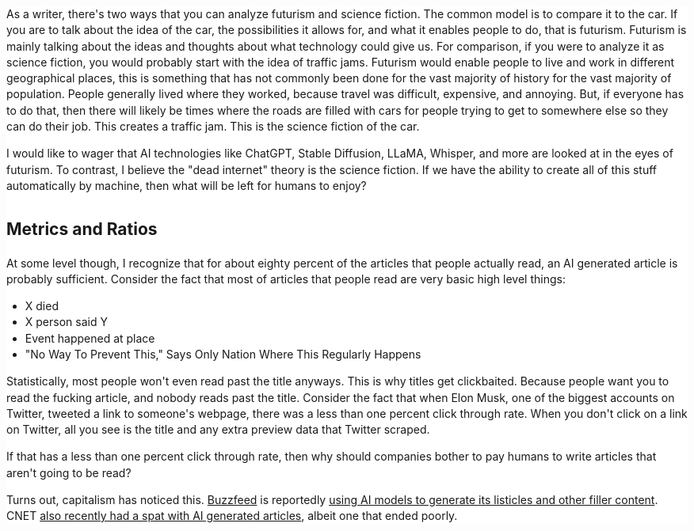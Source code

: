 As a writer, there's two ways that you can analyze futurism and
science fiction. The common model is to compare it to the car. If you
are to talk about the idea of the car, the possibilities it allows
for, and what it enables people to do, that is futurism. Futurism is
mainly talking about the ideas and thoughts about what technology
could give us. For comparison, if you were to analyze it as science
fiction, you would probably start with the idea of traffic jams.
Futurism would enable people to live and work in different
geographical places, this is something that has not commonly been done
for the vast majority of history for the vast majority of population.
People generally lived where they worked, because travel was
difficult, expensive, and annoying. But, if everyone has to do that,
then there will likely be times where the roads are filled with cars
for people trying to get to somewhere else so they can do their job.
This creates a traffic jam. This is the science fiction of the car.

I would like to wager that AI technologies like ChatGPT, Stable
Diffusion, LLaMA, Whisper, and more are looked at in the eyes of
futurism. To contrast, I believe the "dead internet" theory is the
science fiction. If we have the ability to create all of this stuff
automatically by machine, then what will be left for humans to enjoy?

## Metrics and Ratios

At some level though, I recognize that for about eighty percent of
the articles that people actually read, an AI generated article is
probably sufficient. Consider the fact that most of articles that
people read are very basic high level things:

- X died
- X person said Y
- Event happened at place
- "No Way To Prevent This," Says Only Nation Where This Regularly
  Happens

Statistically, most people won't even read past the title anyways.
This is why titles get clickbaited. Because people want you to read
the fucking article, and nobody reads past the title. Consider the
fact that when Elon Musk, one of the biggest accounts on Twitter,
tweeted a link to someone's webpage, there was a less than one percent
click through rate. When you don't click on a link on Twitter, all you
see is the title and any extra preview data that Twitter scraped.

If that has a less than one percent click through rate, then why
should companies bother to pay humans to write articles that aren't
going to be read?

Turns out, capitalism has noticed this.
[Buzzfeed](https://buzzfeed.com) is reportedly [using AI models to
generate its listicles and other filler
content](https://www.forbes.com/sites/chriswestfall/2023/01/26/buzzfeed-to-use-chatgpts-ai-for-content-creation-stock-up-200/?sh=70b2faf67eae).
CNET [also recently had a spat with AI generated
articles](https://gizmodo.com/cnet-chatgpt-ai-articles-publish-for-months-1849976921),
albeit one that ended poorly.
